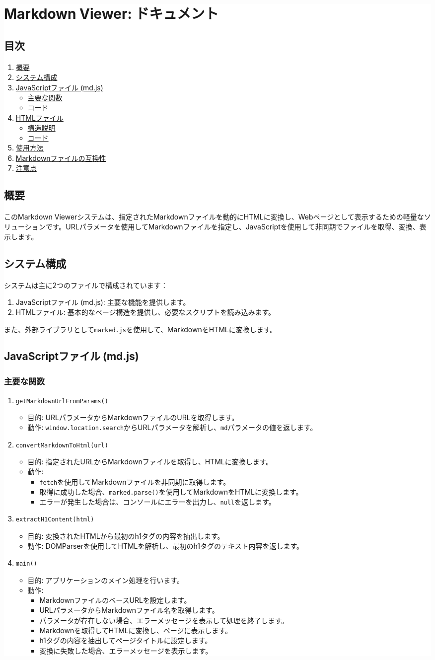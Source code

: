 # Markdown Viewer: ドキュメント

## 目次
1. [概要](#概要)
2. [システム構成](#システム構成)
3. [JavaScriptファイル (md.js)](#javascriptファイル-mdjs)
   - [主要な関数](#主要な関数)
   - [コード](#javascriptファイル-mdjs-のコード)
4. [HTMLファイル](#htmlファイル)
   - [構造説明](#構造説明)
   - [コード](#htmlファイルのコード)
5. [使用方法](#使用方法)
6. [Markdownファイルの互換性](#markdownファイルの互換性)
7. [注意点](#注意点)

## 概要

このMarkdown Viewerシステムは、指定されたMarkdownファイルを動的にHTMLに変換し、Webページとして表示するための軽量なソリューションです。URLパラメータを使用してMarkdownファイルを指定し、JavaScriptを使用して非同期でファイルを取得、変換、表示します。

## システム構成

システムは主に2つのファイルで構成されています：
1. JavaScriptファイル (md.js): 主要な機能を提供します。
2. HTMLファイル: 基本的なページ構造を提供し、必要なスクリプトを読み込みます。

また、外部ライブラリとして`marked.js`を使用して、MarkdownをHTMLに変換します。

## JavaScriptファイル (md.js)

### 主要な関数

1. `getMarkdownUrlFromParams()`
   - 目的: URLパラメータからMarkdownファイルのURLを取得します。
   - 動作: `window.location.search`からURLパラメータを解析し、`md`パラメータの値を返します。

2. `convertMarkdownToHtml(url)`
   - 目的: 指定されたURLからMarkdownファイルを取得し、HTMLに変換します。
   - 動作:
     - `fetch`を使用してMarkdownファイルを非同期に取得します。
     - 取得に成功した場合、`marked.parse()`を使用してMarkdownをHTMLに変換します。
     - エラーが発生した場合は、コンソールにエラーを出力し、`null`を返します。

3. `extractH1Content(html)`
   - 目的: 変換されたHTMLから最初のh1タグの内容を抽出します。
   - 動作: DOMParserを使用してHTMLを解析し、最初のh1タグのテキスト内容を返します。

4. `main()`
   - 目的: アプリケーションのメイン処理を行います。
   - 動作:
     - MarkdownファイルのベースURLを設定します。
     - URLパラメータからMarkdownファイル名を取得します。
     - パラメータが存在しない場合、エラーメッセージを表示して処理を終了します。
     - Markdownを取得してHTMLに変換し、ページに表示します。
     - h1タグの内容を抽出してページタイトルに設定します。
     - 変換に失敗した場合、エラーメッセージを表示します。
